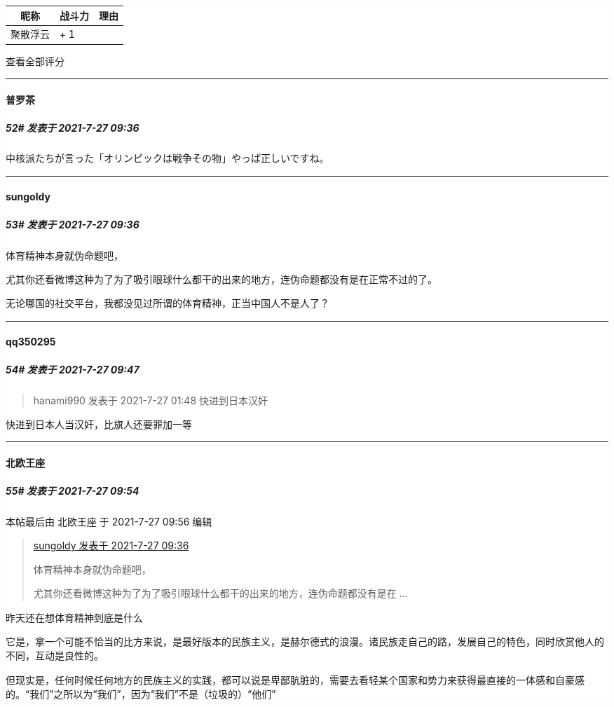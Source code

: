 |昵称|战斗力|理由|
|----|---|---|
| 聚散浮云| + 1||


查看全部评分


*****

####  普罗茶  
##### 52#       发表于 2021-7-27 09:36


中核派たちが言った「オリンピックは戦争その物」やっぱ正しいですね。


*****

####  sungoldy  
##### 53#       发表于 2021-7-27 09:36


体育精神本身就伪命题吧，

尤其你还看微博这种为了为了吸引眼球什么都干的出来的地方，连伪命题都没有是在正常不过的了。


无论哪国的社交平台，我都没见过所谓的体育精神，正当中国人不是人了？


*****

####  qq350295  
##### 54#       发表于 2021-7-27 09:47


<blockquote>hanami990 发表于 2021-7-27 01:48
快进到日本汉奸</blockquote>
快进到日本人当汉奸，比旗人还要罪加一等


*****

####  北欧王座  
##### 55#       发表于 2021-7-27 09:54


 本帖最后由 北欧王座 于 2021-7-27 09:56 编辑 
<blockquote><a href="httphttps://bbs.saraba1st.com/2b/forum.php?mod=redirect&amp;goto=findpost&amp;pid=52111257&amp;ptid=2017581" target="_blank">sungoldy 发表于 2021-7-27 09:36</a>

体育精神本身就伪命题吧，

尤其你还看微博这种为了为了吸引眼球什么都干的出来的地方，连伪命题都没有是在 ...</blockquote>
昨天还在想体育精神到底是什么

它是，拿一个可能不恰当的比方来说，是最好版本的民族主义，是赫尔德式的浪漫。诸民族走自己的路，发展自己的特色，同时欣赏他人的不同，互动是良性的。

但现实是，任何时候任何地方的民族主义的实践，都可以说是卑鄙肮脏的，需要去看轻某个国家和势力来获得最直接的一体感和自豪感的。“我们”之所以为“我们”，因为“我们”不是（垃圾的）“他们”
